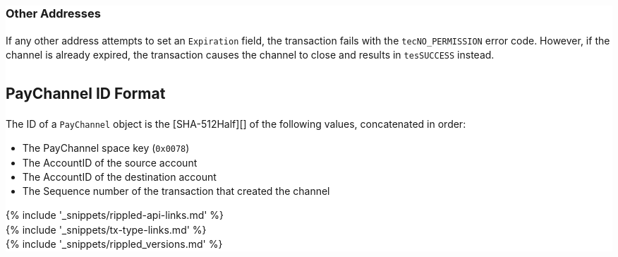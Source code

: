 ### Other Addresses

If any other address attempts to set an `Expiration` field, the transaction fails with the `tecNO_PERMISSION` error code. However, if the channel is already expired, the transaction causes the channel to close and results in `tesSUCCESS` instead.


## PayChannel ID Format

The ID of a `PayChannel` object is the [SHA-512Half][] of the following values, concatenated in order:

* The PayChannel space key (`0x0078`)
* The AccountID of the source account
* The AccountID of the destination account
* The Sequence number of the transaction that created the channel


{% include '_snippets/rippled-api-links.md' %}			
{% include '_snippets/tx-type-links.md' %}			
{% include '_snippets/rippled_versions.md' %}
